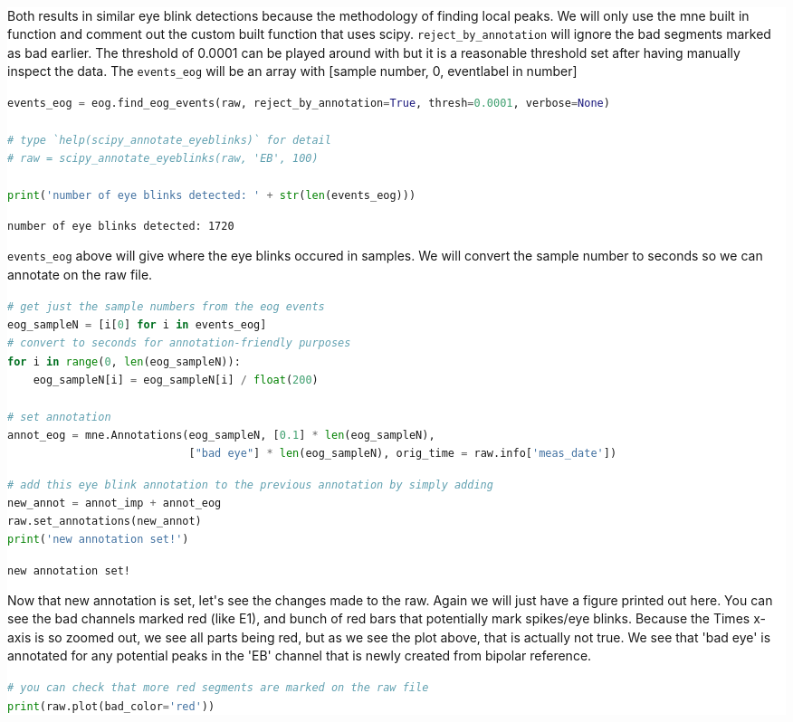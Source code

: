 Both results in similar eye blink detections because the methodology of finding local peaks. We will only use the mne built in function and comment out the custom built function that uses scipy. `reject_by_annotation` will ignore the bad segments marked as bad earlier. The threshold of 0.0001 can be played around with but it is a reasonable threshold set after having manually inspect the data. The `events_eog` will be an array with [sample number, 0, eventlabel in number]


```python
events_eog = eog.find_eog_events(raw, reject_by_annotation=True, thresh=0.0001, verbose=None)

# type `help(scipy_annotate_eyeblinks)` for detail
# raw = scipy_annotate_eyeblinks(raw, 'EB', 100)

print('number of eye blinks detected: ' + str(len(events_eog)))
```

    number of eye blinks detected: 1720


`events_eog` above will give where the eye blinks occured in samples. We will convert the sample number to seconds so we can annotate on the raw file.


```python
# get just the sample numbers from the eog events
eog_sampleN = [i[0] for i in events_eog]
# convert to seconds for annotation-friendly purposes
for i in range(0, len(eog_sampleN)):
    eog_sampleN[i] = eog_sampleN[i] / float(200)

# set annotation
annot_eog = mne.Annotations(eog_sampleN, [0.1] * len(eog_sampleN),
                            ["bad eye"] * len(eog_sampleN), orig_time = raw.info['meas_date'])
```


```python
# add this eye blink annotation to the previous annotation by simply adding
new_annot = annot_imp + annot_eog
raw.set_annotations(new_annot)
print('new annotation set!')
```

    new annotation set!


Now that new annotation is set, let's see the changes made to the raw. Again we will just have a figure printed out here. You can see the bad channels marked red (like E1), and bunch of red bars that potentially mark spikes/eye blinks. Because the Times x-axis is so zoomed out, we see all parts being red, but as we see the plot above, that is actually not true. We see that 'bad eye' is annotated for any potential peaks in the 'EB' channel that is newly created from bipolar reference.


```python
# you can check that more red segments are marked on the raw file
print(raw.plot(bad_color='red'))
```

